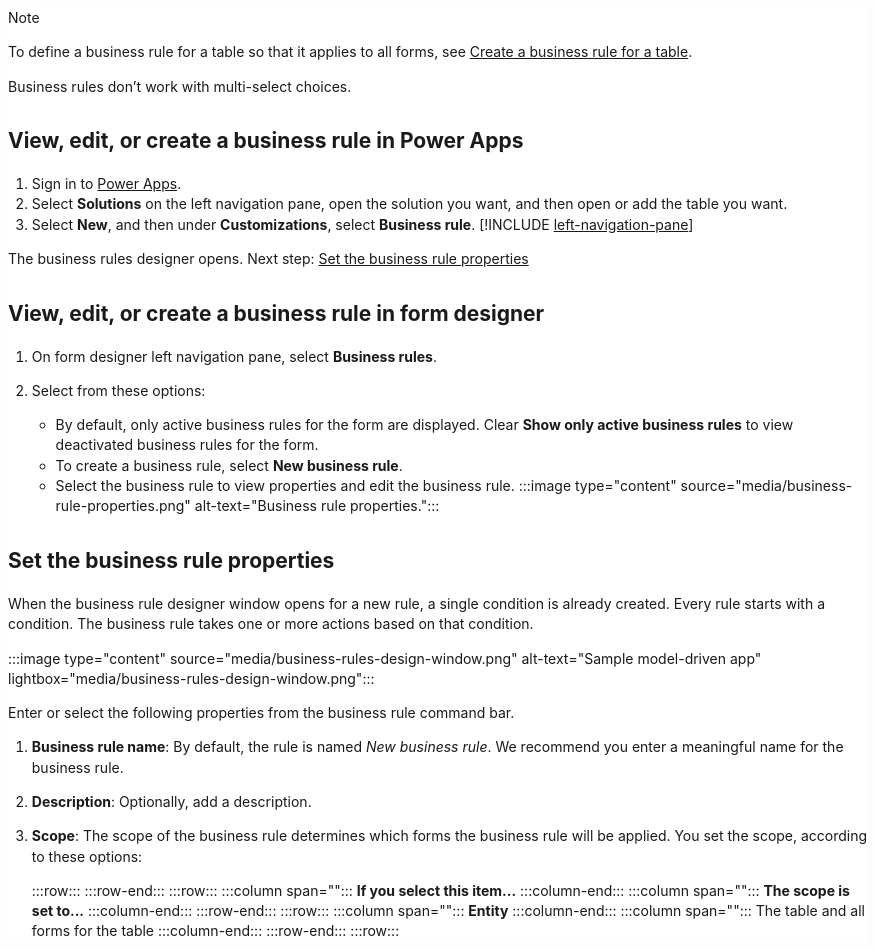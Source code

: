 > [!NOTE]
> To define a business rule for a table so that it applies to all forms, see [Create a business rule for a table](../data-platform/data-platform-create-business-rule.md).
>
> Business rules don’t work with multi-select choices.
  
## View, edit, or create a business rule in Power Apps

1. Sign in to [Power Apps](https://make.powerapps.com/?utm_source=padocs&utm_medium=linkinadoc&utm_campaign=referralsfromdoc).  
1. Select **Solutions** on the left navigation pane, open the solution you want, and then open or add the table you want.
1. Select **New**, and then under **Customizations**, select **Business rule**. [!INCLUDE [left-navigation-pane](../../includes/left-navigation-pane.md)]

The business rules designer opens. Next step: [Set the business rule properties](#set-the-business-rule-properties)

## View, edit, or create a business rule in form designer

1. On form designer left navigation pane, select **Business rules**.

1. Select from these options: 
   - By default, only active business rules for the form are displayed. Clear **Show only active business rules** to view deactivated business rules for the form.
   - To create a business rule, select **New business rule**.
   - Select the business rule to view properties and edit the business rule.
   :::image type="content" source="media/business-rule-properties.png" alt-text="Business rule properties.":::

## Set the business rule properties

When the business rule designer window opens for a new rule, a single condition is already created. Every rule starts with a condition. The business rule takes one or more actions based on that condition.
 
:::image type="content" source="media/business-rules-design-window.png" alt-text="Sample model-driven app" lightbox="media/business-rules-design-window.png":::

Enter or select the following properties from the business rule command bar.

1. **Business rule name**: By default, the rule is named *New business rule*. We recommend you enter a meaningful name for the business rule.
1. **Description**: Optionally, add a description.  
1. **Scope**: The scope of the business rule determines which forms the business rule will be applied. You set the scope, according to these options:  
  
    :::row:::
     :::row-end:::
    :::row:::
    :::column span="":::
       **If you select this item...**
    :::column-end:::
    :::column span="":::
       **The scope is set to...**
    :::column-end:::
    :::row-end:::
    :::row:::
    :::column span="":::
       **Entity**
    :::column-end:::
    :::column span="":::
       The table and all forms for the table
    :::column-end:::
    :::row-end:::
    :::row:::